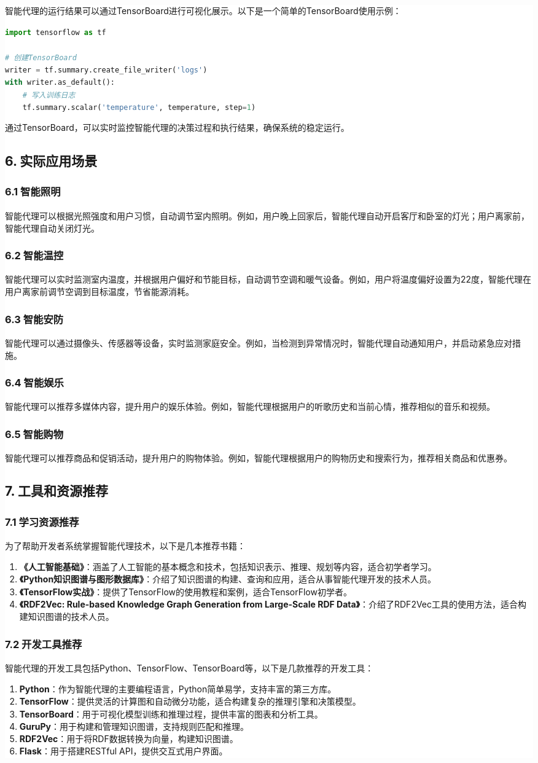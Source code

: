智能代理的运行结果可以通过TensorBoard进行可视化展示。以下是一个简单的TensorBoard使用示例：

```python
import tensorflow as tf

# 创建TensorBoard
writer = tf.summary.create_file_writer('logs')
with writer.as_default():
    # 写入训练日志
    tf.summary.scalar('temperature', temperature, step=1)
```

通过TensorBoard，可以实时监控智能代理的决策过程和执行结果，确保系统的稳定运行。

## 6. 实际应用场景
### 6.1 智能照明

智能代理可以根据光照强度和用户习惯，自动调节室内照明。例如，用户晚上回家后，智能代理自动开启客厅和卧室的灯光；用户离家前，智能代理自动关闭灯光。

### 6.2 智能温控

智能代理可以实时监测室内温度，并根据用户偏好和节能目标，自动调节空调和暖气设备。例如，用户将温度偏好设置为22度，智能代理在用户离家前调节空调到目标温度，节省能源消耗。

### 6.3 智能安防

智能代理可以通过摄像头、传感器等设备，实时监测家庭安全。例如，当检测到异常情况时，智能代理自动通知用户，并启动紧急应对措施。

### 6.4 智能娱乐

智能代理可以推荐多媒体内容，提升用户的娱乐体验。例如，智能代理根据用户的听歌历史和当前心情，推荐相似的音乐和视频。

### 6.5 智能购物

智能代理可以推荐商品和促销活动，提升用户的购物体验。例如，智能代理根据用户的购物历史和搜索行为，推荐相关商品和优惠券。

## 7. 工具和资源推荐
### 7.1 学习资源推荐

为了帮助开发者系统掌握智能代理技术，以下是几本推荐书籍：

1. **《人工智能基础》**：涵盖了人工智能的基本概念和技术，包括知识表示、推理、规划等内容，适合初学者学习。
2. **《Python知识图谱与图形数据库》**：介绍了知识图谱的构建、查询和应用，适合从事智能代理开发的技术人员。
3. **《TensorFlow实战》**：提供了TensorFlow的使用教程和案例，适合TensorFlow初学者。
4. **《RDF2Vec: Rule-based Knowledge Graph Generation from Large-Scale RDF Data》**：介绍了RDF2Vec工具的使用方法，适合构建知识图谱的技术人员。

### 7.2 开发工具推荐

智能代理的开发工具包括Python、TensorFlow、TensorBoard等，以下是几款推荐的开发工具：

1. **Python**：作为智能代理的主要编程语言，Python简单易学，支持丰富的第三方库。
2. **TensorFlow**：提供灵活的计算图和自动微分功能，适合构建复杂的推理引擎和决策模型。
3. **TensorBoard**：用于可视化模型训练和推理过程，提供丰富的图表和分析工具。
4. **GuruPy**：用于构建和管理知识图谱，支持规则匹配和推理。
5. **RDF2Vec**：用于将RDF数据转换为向量，构建知识图谱。
6. **Flask**：用于搭建RESTful API，提供交互式用户界面。
